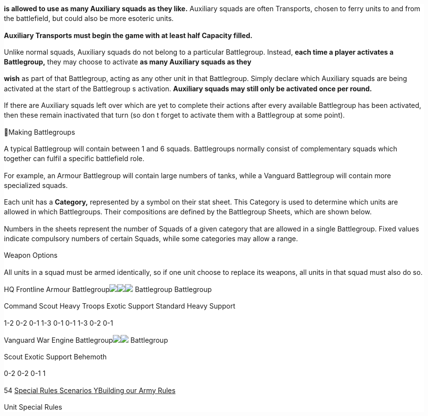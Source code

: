 **is allowed to use as many Auxiliary squads as they like.** Auxiliary squads are often Transports, chosen to ferry units to and from the battlefield, but could also be more esoteric units.

**Auxiliary Transports must begin the game with at least half Capacity filled.**

Unlike normal squads, Auxiliary squads do not belong to a particular Battlegroup. Instead, **each time a player activates a Battlegroup,** they may choose to activate **as many Auxiliary squads as they**

**wish** as part of that Battlegroup, acting as any other unit in that Battlegroup. Simply declare which Auxiliary squads are being activated at the start of the Battlegroup s activation. **Auxiliary squads may still only be activated once per round.**

If there are Auxiliary squads left over which are yet to complete their actions after every available Battlegroup has been activated, then these remain inactivated that turn (so don t forget to activate them with a Battlegroup at some point).

Making Battlegroups

A typical Battlegroup will contain between 1 and 6 squads. Battlegroups normally consist of complementary squads which together can fulfil a specific battlefield role.

For example, an Armour Battlegroup will contain large numbers of tanks, while a Vanguard Battlegroup will contain more specialized squads.

Each unit has a **Category,** represented by a symbol on their stat sheet. This Category is used to determine which units are allowed in which Battlegroups. Their compositions are defined by the Battlegroup Sheets, which are shown below.

Numbers in the sheets represent the number of Squads of a given category that are allowed in a single Battlegroup. Fixed values indicate compulsory numbers of certain Squads, while some categories may allow a range.

Weapon Options

All units in a squad must be armed identically, so if one unit choose to replace its weapons, all units in that squad must also do so.



HQ  Frontline  Armour Battlegroup![](img/Aspose.Words.e2e4d8b2-3d73-481e-80da-0713c9e0fb6f.033.png)![](img/Aspose.Words.e2e4d8b2-3d73-481e-80da-0713c9e0fb6f.034.png)![](img/Aspose.Words.e2e4d8b2-3d73-481e-80da-0713c9e0fb6f.035.png) Battlegroup Battlegroup

Command  Scout  Heavy  Troops  Exotic  Support  Standard  Heavy  Support

1-2 0-2 0-1 1-3 0-1 0-1 1-3 0-2 0-1

Vanguard  War Engine Battlegroup![](img/Aspose.Words.e2e4d8b2-3d73-481e-80da-0713c9e0fb6f.036.png)![](img/Aspose.Words.e2e4d8b2-3d73-481e-80da-0713c9e0fb6f.037.png) Battlegroup

Scout  Exotic  Support  Behemoth

0-2 0-2 0-1 1

54
[Special ](#_page41_x0.00_y595.28)[Rules ](#_page3_x0.00_y595.28)[Scenarios ](#_page31_x0.00_y595.28)[YBuilding our Army](#_page39_x0.00_y595.28)[ Rules](#_page41_x0.00_y595.28)

Unit Special Rules
